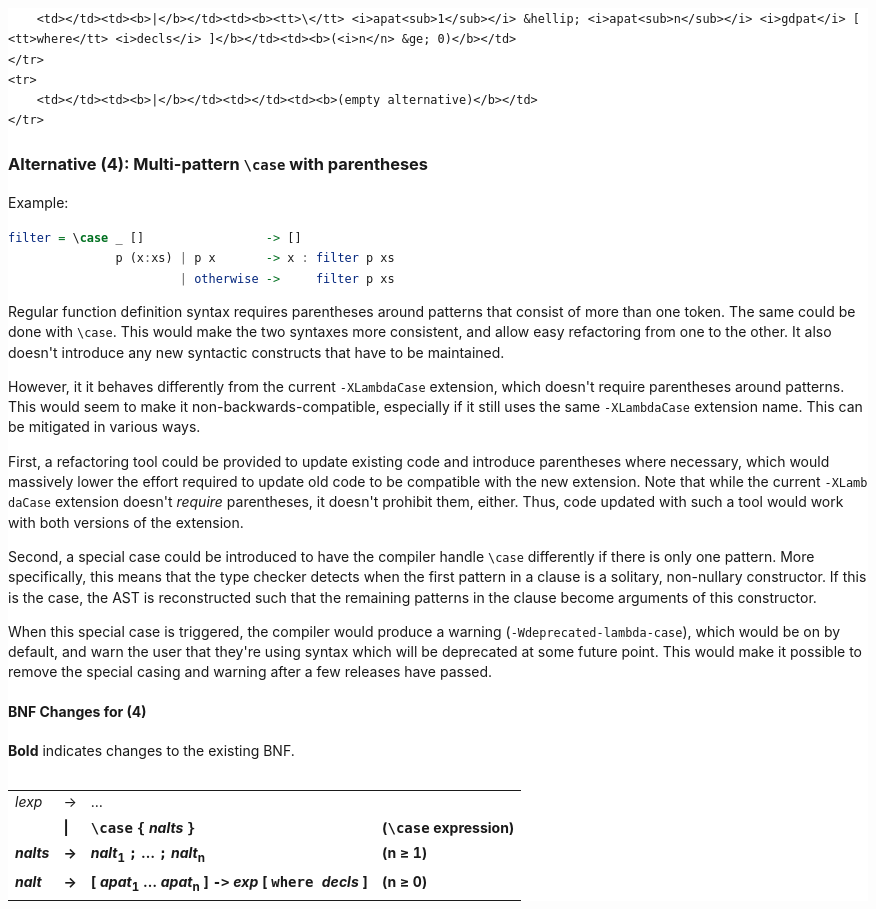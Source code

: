         <td></td><td><b>|</b></td><td><b><tt>\</tt> <i>apat<sub>1</sub></i> &hellip; <i>apat<sub>n</sub></i> <i>gdpat</i> [ <tt>where</tt> <i>decls</i> ]</b></td><td><b>(<i>n</n> &ge; 0)</b></td>
    </tr>
    <tr>
        <td></td><td><b>|</b></td><td></td><td><b>(empty alternative)</b></td>
    </tr>
<table>

### Alternative (4): Multi-pattern `\case` with parentheses

Example:

```haskell
filter = \case _ []                 -> []
               p (x:xs) | p x       -> x : filter p xs
                        | otherwise ->     filter p xs
```

Regular function definition syntax requires parentheses around patterns that
consist of more than one token. The same could be done with `\case`. This would
make the two syntaxes more consistent, and allow easy refactoring from one to
the other. It also doesn't introduce any new syntactic constructs that have to
be maintained.

However, it it behaves differently from the current `-XLambdaCase` extension,
which doesn't require parentheses around patterns. This would seem to make it
non-backwards-compatible, especially if it still uses the same `-XLambdaCase`
extension name. This can be mitigated in various ways.

First, a refactoring tool could be provided to update existing code and
introduce parentheses where necessary, which would massively lower the effort
required to update old code to be compatible with the new extension. Note that
while the current `-XLambdaCase` extension doesn't *require* parentheses, it
    doesn't prohibit them, either. Thus, code updated with such a tool would
    work with both versions of the extension.

Second, a special case could be introduced to have the compiler handle `\case`
differently if there is only one pattern. More specifically, this means that
the type checker detects when the first pattern in a clause is a solitary,
non-nullary constructor. If this is the case, the AST is reconstructed such
that the remaining patterns in the clause become arguments of this constructor.

When this special case is triggered, the compiler would produce a warning
(`-Wdeprecated-lambda-case`), which would be on by default, and warn the user
that they're using syntax which will be deprecated at some future point. This
would make it possible to remove the special casing and warning after a few
releases have passed.

#### BNF Changes for (4)

**Bold** indicates changes to the existing BNF.

<table>
    <tr>
        <td><i>lexp</i></td><td>&rarr;</td><td>&hellip;</td>
    </tr>
    <tr>
        <td></td><td><b>|</b></td><td><b><tt>\case</tt> <tt>{</tt> <i>nalts</i> <tt>}</tt></b></td><td><b>(<tt>\case</tt> expression)</b></td>
    </tr>
    <tr>
        <td><b><i>nalts</i></b></td><td><b>&rarr;</b></td><td><b><i>nalt</i><sub>1</sub> <tt>;</tt> &hellip; <tt>;</tt> <i>nalt</i><sub>n</sub></b></td><td><b>(n &ge; 1)</b></td>
    </tr>
    <tr>
        <td><b><i>nalt</i></b></td><td><b>&rarr;</b></td><td><b>[ <i>apat</i><sub>1</sub> &hellip; <i>apat</i><sub>n</sub> ] <tt>-></tt> <i>exp</i> [ <tt> where </tt> <i>decls</i> ]</b></td><td><b>(n &ge; 0)</b></td>